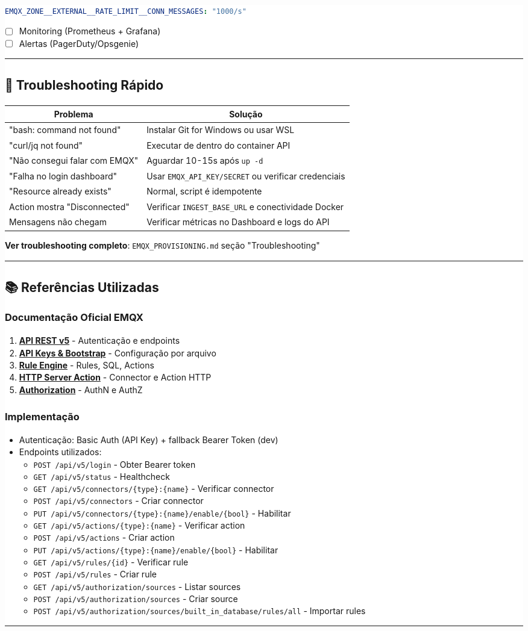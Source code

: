   ```yaml
  EMQX_ZONE__EXTERNAL__RATE_LIMIT__CONN_MESSAGES: "1000/s"
  ```
- [ ] Monitoring (Prometheus + Grafana)
- [ ] Alertas (PagerDuty/Opsgenie)

---

## 🐛 Troubleshooting Rápido

| Problema | Solução |
|----------|---------|
| "bash: command not found" | Instalar Git for Windows ou usar WSL |
| "curl/jq not found" | Executar de dentro do container API |
| "Não consegui falar com EMQX" | Aguardar 10-15s após `up -d` |
| "Falha no login dashboard" | Usar `EMQX_API_KEY/SECRET` ou verificar credenciais |
| "Resource already exists" | Normal, script é idempotente |
| Action mostra "Disconnected" | Verificar `INGEST_BASE_URL` e conectividade Docker |
| Mensagens não chegam | Verificar métricas no Dashboard e logs do API |

**Ver troubleshooting completo**: `EMQX_PROVISIONING.md` seção "Troubleshooting"

---

## 📚 Referências Utilizadas

### Documentação Oficial EMQX
1. [**API REST v5**](https://docs.emqx.com/en/emqx/latest/admin/api.html) - Autenticação e endpoints
2. [**API Keys & Bootstrap**](https://docs.emqx.com/en/emqx/latest/dashboard/system.html#api-keys) - Configuração por arquivo
3. [**Rule Engine**](https://docs.emqx.com/en/emqx/latest/data-integration/rules.html) - Rules, SQL, Actions
4. [**HTTP Server Action**](https://docs.emqx.com/en/emqx/latest/data-integration/data-bridge-webhook.html) - Connector e Action HTTP
5. [**Authorization**](https://docs.emqx.com/en/emqx/latest/access-control/authn/authn.html) - AuthN e AuthZ

### Implementação
- Autenticação: Basic Auth (API Key) + fallback Bearer Token (dev)
- Endpoints utilizados:
  - `POST /api/v5/login` - Obter Bearer token
  - `GET /api/v5/status` - Healthcheck
  - `GET /api/v5/connectors/{type}:{name}` - Verificar connector
  - `POST /api/v5/connectors` - Criar connector
  - `PUT /api/v5/connectors/{type}:{name}/enable/{bool}` - Habilitar
  - `GET /api/v5/actions/{type}:{name}` - Verificar action
  - `POST /api/v5/actions` - Criar action
  - `PUT /api/v5/actions/{type}:{name}/enable/{bool}` - Habilitar
  - `GET /api/v5/rules/{id}` - Verificar rule
  - `POST /api/v5/rules` - Criar rule
  - `GET /api/v5/authorization/sources` - Listar sources
  - `POST /api/v5/authorization/sources` - Criar source
  - `POST /api/v5/authorization/sources/built_in_database/rules/all` - Importar rules

---